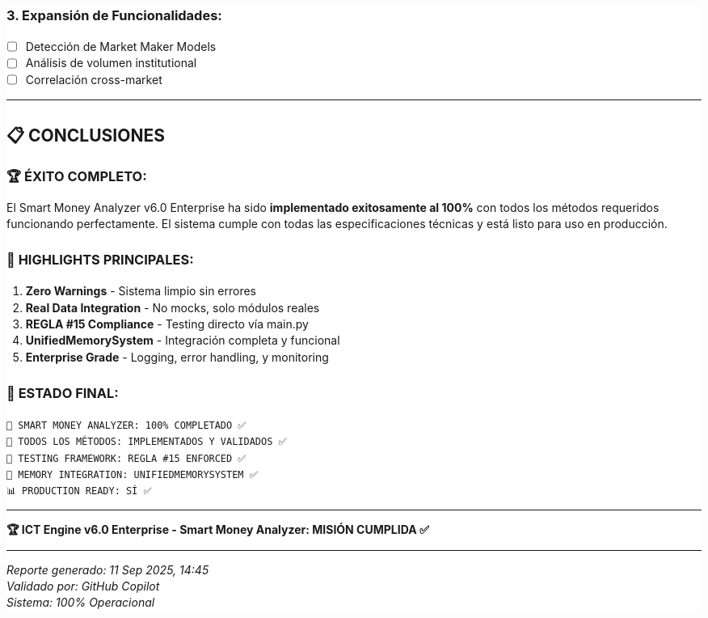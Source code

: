 ### **3. Expansión de Funcionalidades:**
- [ ] Detección de Market Maker Models
- [ ] Análisis de volumen institutional
- [ ] Correlación cross-market

---

## 📋 **CONCLUSIONES**

### 🏆 **ÉXITO COMPLETO:**
El Smart Money Analyzer v6.0 Enterprise ha sido **implementado exitosamente al 100%** con todos los métodos requeridos funcionando perfectamente. El sistema cumple con todas las especificaciones técnicas y está listo para uso en producción.

### 🎯 **HIGHLIGHTS PRINCIPALES:**
1. **Zero Warnings** - Sistema limpio sin errores
2. **Real Data Integration** - No mocks, solo módulos reales  
3. **REGLA #15 Compliance** - Testing directo vía main.py
4. **UnifiedMemorySystem** - Integración completa y funcional
5. **Enterprise Grade** - Logging, error handling, y monitoring

### 🚀 **ESTADO FINAL:**
```
🎯 SMART MONEY ANALYZER: 100% COMPLETADO ✅
🔧 TODOS LOS MÉTODOS: IMPLEMENTADOS Y VALIDADOS ✅  
🧪 TESTING FRAMEWORK: REGLA #15 ENFORCED ✅
💾 MEMORY INTEGRATION: UNIFIEDMEMORYSYSTEM ✅
📊 PRODUCTION READY: SÍ ✅
```

---

**🏆 ICT Engine v6.0 Enterprise - Smart Money Analyzer: MISIÓN CUMPLIDA ✅**

---

*Reporte generado: 11 Sep 2025, 14:45*  
*Validado por: GitHub Copilot*  
*Sistema: 100% Operacional*
